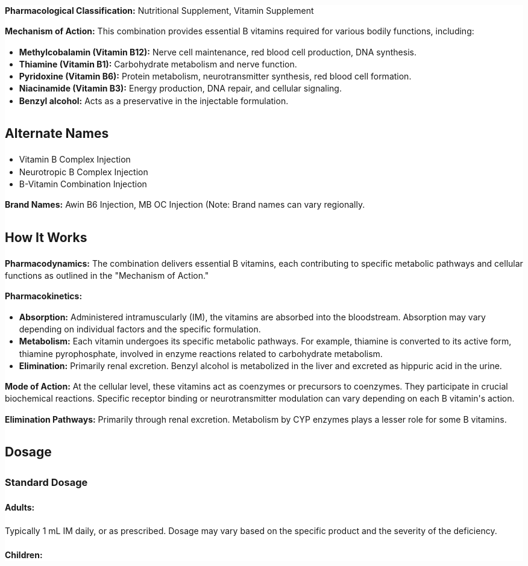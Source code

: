 **Pharmacological Classification:** Nutritional Supplement, Vitamin Supplement

**Mechanism of Action:** This combination provides essential B vitamins required for various bodily functions, including:

*   **Methylcobalamin (Vitamin B12):** Nerve cell maintenance, red blood cell production, DNA synthesis.
*   **Thiamine (Vitamin B1):** Carbohydrate metabolism and nerve function.
*   **Pyridoxine (Vitamin B6):** Protein metabolism, neurotransmitter synthesis, red blood cell formation.
*   **Niacinamide (Vitamin B3):**  Energy production, DNA repair, and cellular signaling.
*   **Benzyl alcohol:** Acts as a preservative in the injectable formulation.


## **Alternate Names**

*   Vitamin B Complex Injection
*   Neurotropic B Complex Injection
*   B-Vitamin Combination Injection

**Brand Names:** Awin B6 Injection, MB OC Injection (Note: Brand names can vary regionally.

## **How It Works**

**Pharmacodynamics:** The combination delivers essential B vitamins, each contributing to specific metabolic pathways and cellular functions as outlined in the "Mechanism of Action."

**Pharmacokinetics:**

*   **Absorption:**  Administered intramuscularly (IM), the vitamins are absorbed into the bloodstream. Absorption may vary depending on individual factors and the specific formulation.
*   **Metabolism:**  Each vitamin undergoes its specific metabolic pathways. For example, thiamine is converted to its active form, thiamine pyrophosphate, involved in enzyme reactions related to carbohydrate metabolism.
*   **Elimination:** Primarily renal excretion.  Benzyl alcohol is metabolized in the liver and excreted as hippuric acid in the urine.

**Mode of Action:** At the cellular level, these vitamins act as coenzymes or precursors to coenzymes. They participate in crucial biochemical reactions. Specific receptor binding or neurotransmitter modulation can vary depending on each B vitamin's action.

**Elimination Pathways:** Primarily through renal excretion.  Metabolism by CYP enzymes plays a lesser role for some B vitamins.


## **Dosage**

### **Standard Dosage**

#### **Adults:**

Typically 1 mL IM daily, or as prescribed.  Dosage may vary based on the specific product and the severity of the deficiency.

#### **Children:**
